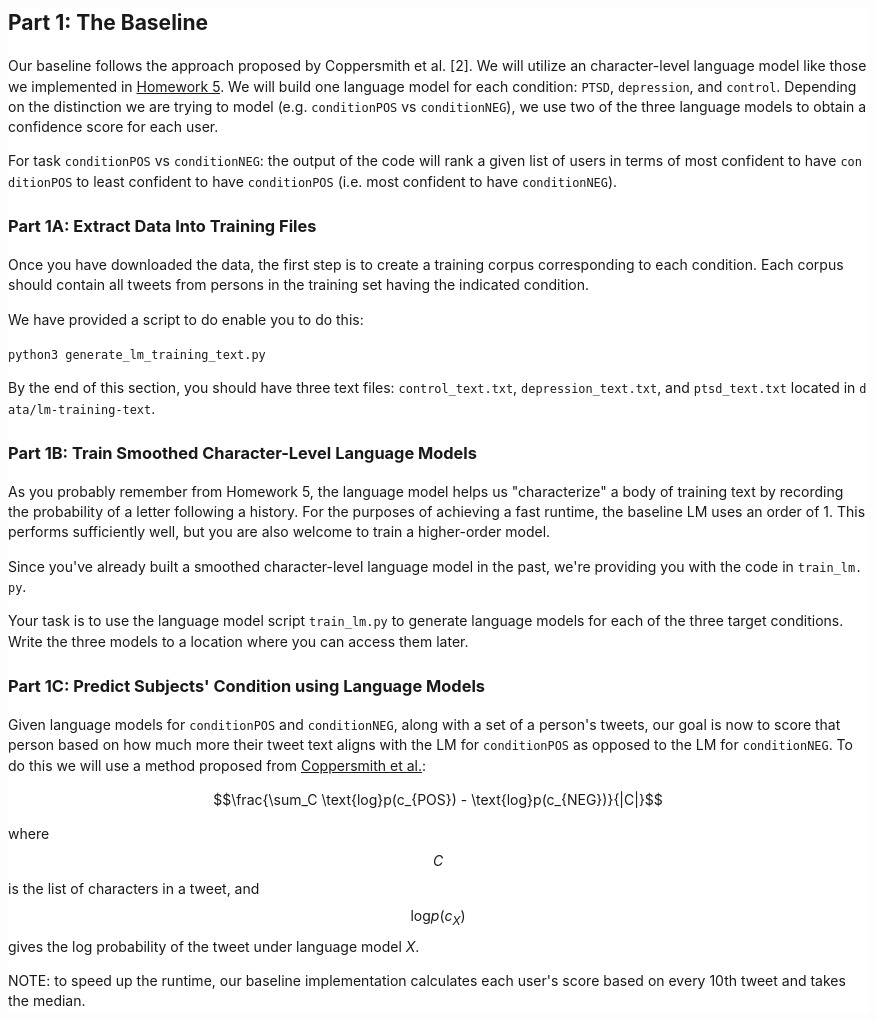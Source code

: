 ## Part 1: The Baseline

Our baseline follows the approach proposed by Coppersmith et al. [2]. We will utilize an character-level language model like those we implemented in [Homework 5](http://computational-linguistics-class.org/assignment5.html). We will build one language model for each condition: `PTSD`, `depression`, and `control`. Depending on the distinction we are trying to model (e.g. `conditionPOS` vs `conditionNEG`), we use two of the three language models to obtain a confidence score for each user. 

For task `conditionPOS` vs `conditionNEG`: the output of the code will rank a given list of users in terms of most confident to have `conditionPOS` to least confident to have `conditionPOS` (i.e. most confident to have `conditionNEG`). 

### Part 1A: Extract Data Into Training Files

Once you have downloaded the data, the first step is to create a training corpus corresponding to each condition. Each corpus should contain all tweets from persons in the training set having the indicated condition. 

We have provided a script to do enable you to do this:

```
python3 generate_lm_training_text.py
```

By the end of this section, you should have three text files: ```control_text.txt```, ```depression_text.txt```, and ```ptsd_text.txt``` located in `data/lm-training-text`.

### Part 1B: Train Smoothed Character-Level Language Models

As you probably remember from Homework 5, the language model helps us "characterize" a body of training text by recording the probability of a letter following a history. For the purposes of achieving a fast runtime, the baseline LM uses an order of 1. This performs sufficiently well, but you are also welcome to train a higher-order model. 

Since you've already built a smoothed character-level language model in the past, we're providing you with the code in `train_lm.py`.

Your task is to use the language model script `train_lm.py` to generate language models for each of the three target conditions. Write the three models to a location where you can access them later.

### Part 1C: Predict Subjects' Condition using Language Models

Given language models for `conditionPOS` and `conditionNEG`, along with a set of a person's tweets, our goal is now to score that person based on how much more their tweet text aligns with the LM for `conditionPOS` as opposed to the LM for `conditionNEG`. To do this we will use a method proposed from [Coppersmith et al.](http://www.aclweb.org/anthology/W/W15/W15-1204.pdf):

$$\frac{\sum_C \text{log}p(c_{POS}) - \text{log}p(c_{NEG})}{|C|}$$

where $$C$$ is the list of characters in a tweet, and $$\text{log}p(c_{X})$$ gives the log probability of the tweet under language model $X$.

NOTE: to speed up the runtime, our baseline implementation calculates each user's score based on every 10th tweet and takes the median. 
